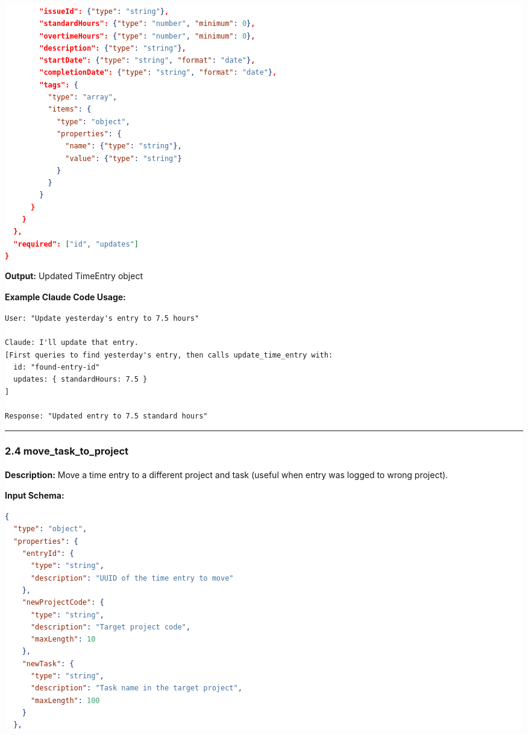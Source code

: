 ```json
        "issueId": {"type": "string"},
        "standardHours": {"type": "number", "minimum": 0},
        "overtimeHours": {"type": "number", "minimum": 0},
        "description": {"type": "string"},
        "startDate": {"type": "string", "format": "date"},
        "completionDate": {"type": "string", "format": "date"},
        "tags": {
          "type": "array",
          "items": {
            "type": "object",
            "properties": {
              "name": {"type": "string"},
              "value": {"type": "string"}
            }
          }
        }
      }
    }
  },
  "required": ["id", "updates"]
}
```

**Output:** Updated TimeEntry object

**Example Claude Code Usage:**
```
User: "Update yesterday's entry to 7.5 hours"

Claude: I'll update that entry.
[First queries to find yesterday's entry, then calls update_time_entry with:
  id: "found-entry-id"
  updates: { standardHours: 7.5 }
]

Response: "Updated entry to 7.5 standard hours"
```

---

### 2.4 move_task_to_project

**Description:** Move a time entry to a different project and task (useful when entry was logged to wrong project).

**Input Schema:**
```json
{
  "type": "object",
  "properties": {
    "entryId": {
      "type": "string",
      "description": "UUID of the time entry to move"
    },
    "newProjectCode": {
      "type": "string",
      "description": "Target project code",
      "maxLength": 10
    },
    "newTask": {
      "type": "string",
      "description": "Task name in the target project",
      "maxLength": 100
    }
  },
```